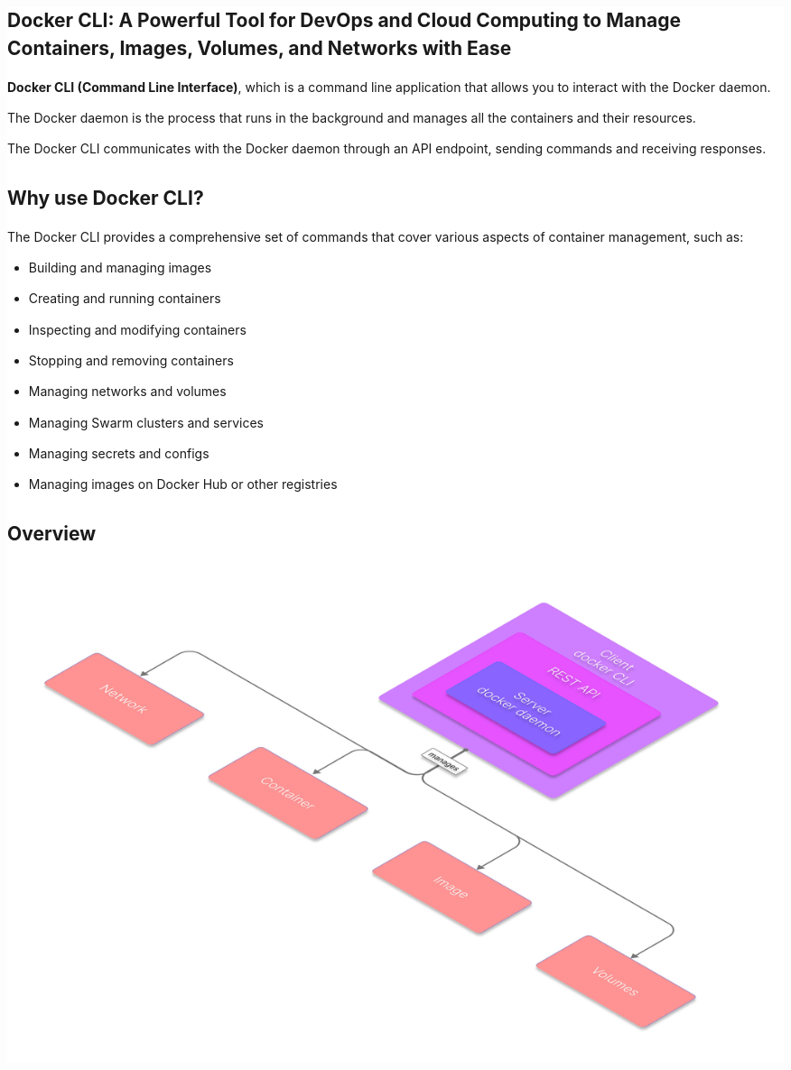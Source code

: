 ## Docker CLI: A Powerful Tool for DevOps and Cloud Computing to Manage Containers, Images, Volumes, and Networks with Ease

**Docker CLI (Command Line Interface)**, which is a command line application that allows you to interact with the Docker daemon.

The Docker daemon is the process that runs in the background and manages all the containers and their resources.

The Docker CLI communicates with the Docker daemon through an API endpoint, sending commands and receiving responses.

## Why use Docker CLI?

The Docker CLI provides a comprehensive set of commands that cover various aspects of container management, such as:

* Building and managing images

* Creating and running containers

* Inspecting and modifying containers

* Stopping and removing containers

* Managing networks and volumes

* Managing Swarm clusters and services

* Managing secrets and configs

* Managing images on Docker Hub or other registries

## Overview

![alt text](image.png)
